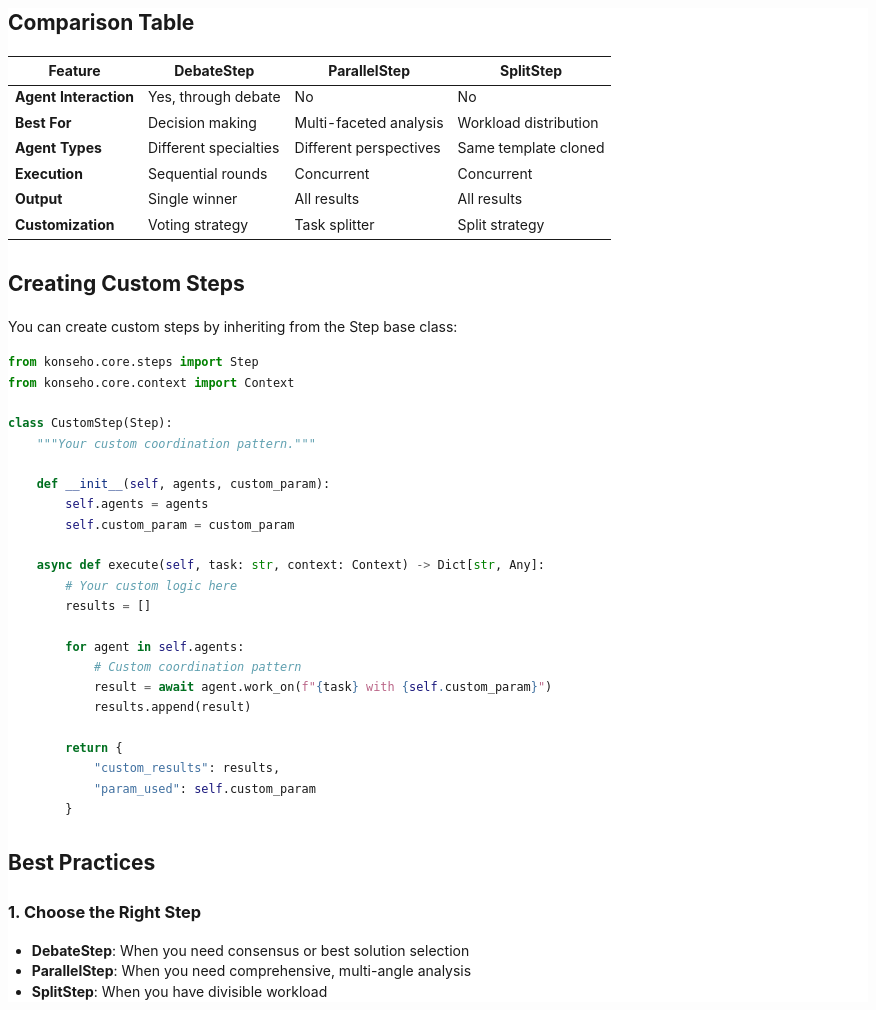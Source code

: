 ## Comparison Table

| Feature | DebateStep | ParallelStep | SplitStep |
|---------|------------|--------------|-----------|
| **Agent Interaction** | Yes, through debate | No | No |
| **Best For** | Decision making | Multi-faceted analysis | Workload distribution |
| **Agent Types** | Different specialties | Different perspectives | Same template cloned |
| **Execution** | Sequential rounds | Concurrent | Concurrent |
| **Output** | Single winner | All results | All results |
| **Customization** | Voting strategy | Task splitter | Split strategy |

## Creating Custom Steps

You can create custom steps by inheriting from the Step base class:

```python
from konseho.core.steps import Step
from konseho.core.context import Context

class CustomStep(Step):
    """Your custom coordination pattern."""
    
    def __init__(self, agents, custom_param):
        self.agents = agents
        self.custom_param = custom_param
    
    async def execute(self, task: str, context: Context) -> Dict[str, Any]:
        # Your custom logic here
        results = []
        
        for agent in self.agents:
            # Custom coordination pattern
            result = await agent.work_on(f"{task} with {self.custom_param}")
            results.append(result)
        
        return {
            "custom_results": results,
            "param_used": self.custom_param
        }
```

## Best Practices

### 1. Choose the Right Step
- **DebateStep**: When you need consensus or best solution selection
- **ParallelStep**: When you need comprehensive, multi-angle analysis
- **SplitStep**: When you have divisible workload
